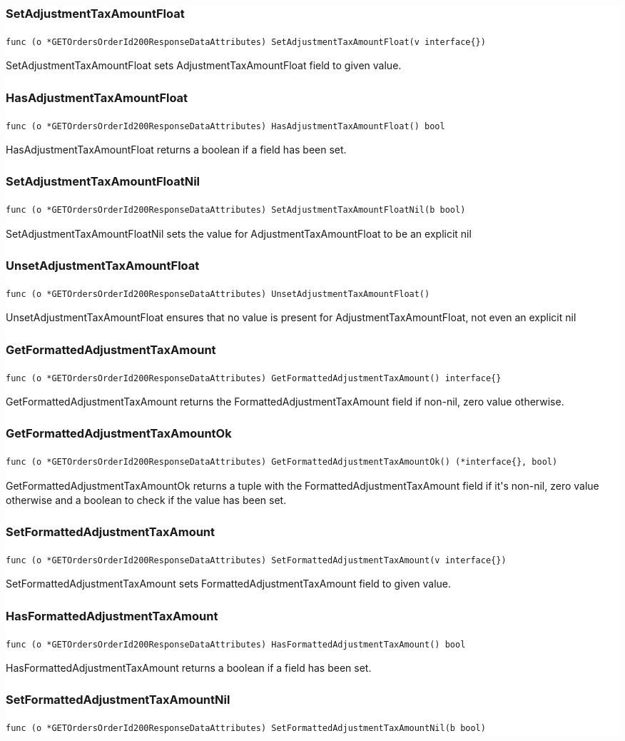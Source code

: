 ### SetAdjustmentTaxAmountFloat

`func (o *GETOrdersOrderId200ResponseDataAttributes) SetAdjustmentTaxAmountFloat(v interface{})`

SetAdjustmentTaxAmountFloat sets AdjustmentTaxAmountFloat field to given value.

### HasAdjustmentTaxAmountFloat

`func (o *GETOrdersOrderId200ResponseDataAttributes) HasAdjustmentTaxAmountFloat() bool`

HasAdjustmentTaxAmountFloat returns a boolean if a field has been set.

### SetAdjustmentTaxAmountFloatNil

`func (o *GETOrdersOrderId200ResponseDataAttributes) SetAdjustmentTaxAmountFloatNil(b bool)`

 SetAdjustmentTaxAmountFloatNil sets the value for AdjustmentTaxAmountFloat to be an explicit nil

### UnsetAdjustmentTaxAmountFloat
`func (o *GETOrdersOrderId200ResponseDataAttributes) UnsetAdjustmentTaxAmountFloat()`

UnsetAdjustmentTaxAmountFloat ensures that no value is present for AdjustmentTaxAmountFloat, not even an explicit nil
### GetFormattedAdjustmentTaxAmount

`func (o *GETOrdersOrderId200ResponseDataAttributes) GetFormattedAdjustmentTaxAmount() interface{}`

GetFormattedAdjustmentTaxAmount returns the FormattedAdjustmentTaxAmount field if non-nil, zero value otherwise.

### GetFormattedAdjustmentTaxAmountOk

`func (o *GETOrdersOrderId200ResponseDataAttributes) GetFormattedAdjustmentTaxAmountOk() (*interface{}, bool)`

GetFormattedAdjustmentTaxAmountOk returns a tuple with the FormattedAdjustmentTaxAmount field if it's non-nil, zero value otherwise
and a boolean to check if the value has been set.

### SetFormattedAdjustmentTaxAmount

`func (o *GETOrdersOrderId200ResponseDataAttributes) SetFormattedAdjustmentTaxAmount(v interface{})`

SetFormattedAdjustmentTaxAmount sets FormattedAdjustmentTaxAmount field to given value.

### HasFormattedAdjustmentTaxAmount

`func (o *GETOrdersOrderId200ResponseDataAttributes) HasFormattedAdjustmentTaxAmount() bool`

HasFormattedAdjustmentTaxAmount returns a boolean if a field has been set.

### SetFormattedAdjustmentTaxAmountNil

`func (o *GETOrdersOrderId200ResponseDataAttributes) SetFormattedAdjustmentTaxAmountNil(b bool)`
